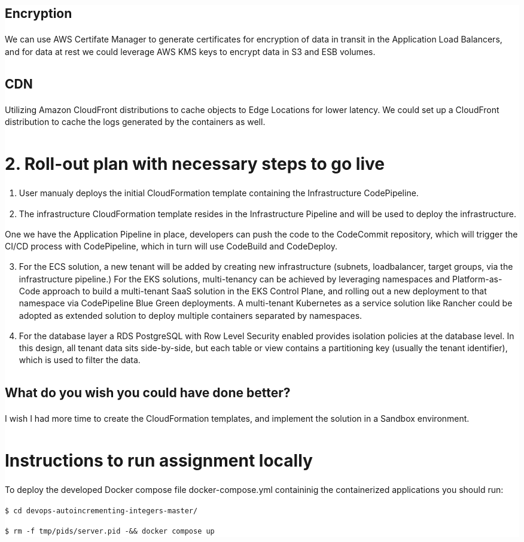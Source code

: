 ## Encryption

We can use AWS Certifate Manager to generate certificates for encryption of data in transit in the Application Load Balancers, and for data at rest we could leverage AWS KMS keys to encrypt data in S3 and ESB volumes.

## CDN

Utilizing Amazon CloudFront distributions to cache objects to Edge Locations for lower latency. We could set up a CloudFront distribution to cache the logs generated by the containers as well.

# 2. Roll-out plan with necessary steps to go live


1. User manualy deploys the initial CloudFormation template containing the Infrastructure CodePipeline.

2. The infrastructure CloudFormation template resides in the Infrastructure Pipeline and will be used to deploy the infrastructure.



One we have the Application Pipeline in place, developers can push the code to the CodeCommit repository, which will trigger the CI/CD process with CodePipeline, which in turn will use CodeBuild and CodeDeploy.

3. For the ECS solution, a new tenant will be added by creating new infrastructure (subnets, loadbalancer, target groups, via the infrastructure pipeline.)
   For the EKS solutions, multi-tenancy can be achieved by leveraging namespaces and Platform-as-Code approach to build a multi-tenant SaaS solution in the EKS Control Plane, and rolling out a new deployment to that namespace via CodePipeline Blue Green deployments. A multi-tenant Kubernetes as a service solution like Rancher could be adopted as extended solution to deploy multiple containers separated by namespaces.


4. For the database layer a RDS PostgreSQL with Row Level Security enabled provides isolation policies at the database level. In this design, all tenant data sits side-by-side, but each table or view contains a partitioning key (usually the tenant identifier), which is used to filter the data.


## What do you wish you could have done better?

I wish I had more time to create the CloudFormation templates, and implement the solution in a Sandbox environment.

# Instructions to run assignment locally

To deploy the developed Docker compose file docker-compose.yml containinig the containerized applications you should run:

`$ cd devops-autoincrementing-integers-master/`

`$ rm -f tmp/pids/server.pid -&& docker compose up`
